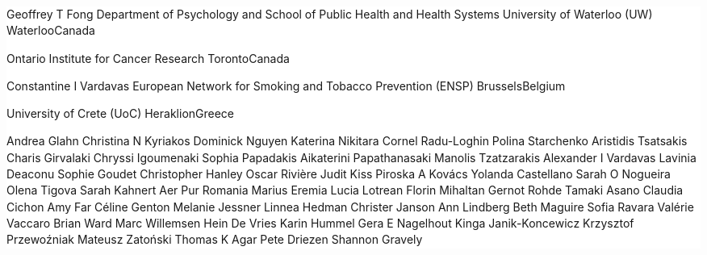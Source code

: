Geoffrey T Fong 
Department of Psychology and School of Public Health and Health Systems
University of Waterloo (UW)
WaterlooCanada

Ontario Institute for Cancer Research
TorontoCanada

Constantine I Vardavas 
European Network for Smoking and Tobacco Prevention (ENSP)
BrusselsBelgium

University of Crete (UoC)
HeraklionGreece

Andrea Glahn 
Christina N Kyriakos 
Dominick Nguyen 
Katerina Nikitara 
Cornel Radu-Loghin 
Polina Starchenko 
Aristidis Tsatsakis 
Charis Girvalaki 
Chryssi Igoumenaki 
Sophia Papadakis 
Aikaterini Papathanasaki 
Manolis Tzatzarakis 
Alexander I Vardavas 
Lavinia Deaconu 
Sophie Goudet 
Christopher Hanley 
Oscar Rivière 
Judit Kiss 
Piroska A Kovács 
Yolanda Castellano 
Sarah O Nogueira 
Olena Tigova 
Sarah Kahnert 
Aer Pur Romania 
Marius Eremia 
Lucia Lotrean 
Florin Mihaltan 
Gernot Rohde 
Tamaki Asano 
Claudia Cichon 
Amy Far 
Céline Genton 
Melanie Jessner 
Linnea Hedman 
Christer Janson 
Ann Lindberg 
Beth Maguire 
Sofia Ravara 
Valérie Vaccaro 
Brian Ward 
Marc Willemsen 
Hein De Vries 
Karin Hummel 
Gera E Nagelhout 
Kinga Janik-Koncewicz 
Krzysztof Przewoźniak 
Mateusz Zatoński 
Thomas K Agar 
Pete Driezen 
Shannon Gravely 